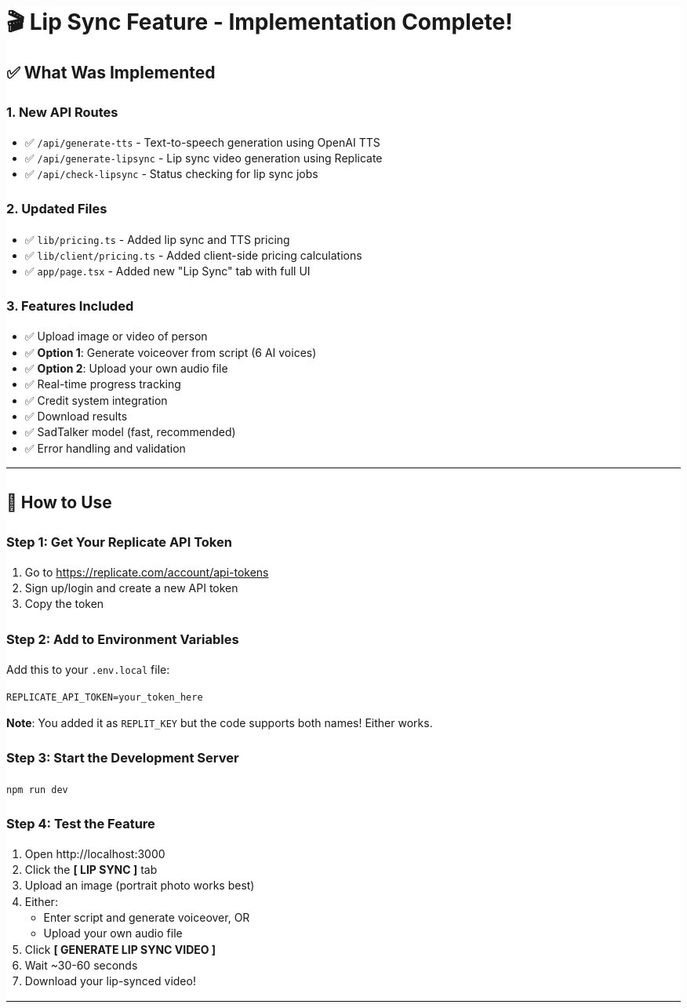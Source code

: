 # 🎬 Lip Sync Feature - Implementation Complete!

## ✅ What Was Implemented

### 1. **New API Routes**
- ✅ `/api/generate-tts` - Text-to-speech generation using OpenAI TTS
- ✅ `/api/generate-lipsync` - Lip sync video generation using Replicate
- ✅ `/api/check-lipsync` - Status checking for lip sync jobs

### 2. **Updated Files**
- ✅ `lib/pricing.ts` - Added lip sync and TTS pricing
- ✅ `lib/client/pricing.ts` - Added client-side pricing calculations
- ✅ `app/page.tsx` - Added new "Lip Sync" tab with full UI

### 3. **Features Included**
- ✅ Upload image or video of person
- ✅ **Option 1**: Generate voiceover from script (6 AI voices)
- ✅ **Option 2**: Upload your own audio file
- ✅ Real-time progress tracking
- ✅ Credit system integration
- ✅ Download results
- ✅ SadTalker model (fast, recommended)
- ✅ Error handling and validation

---

## 🚀 How to Use

### Step 1: Get Your Replicate API Token
1. Go to https://replicate.com/account/api-tokens
2. Sign up/login and create a new API token
3. Copy the token

### Step 2: Add to Environment Variables
Add this to your `.env.local` file:
```env
REPLICATE_API_TOKEN=your_token_here
```

**Note**: You added it as `REPLIT_KEY` but the code supports both names! Either works.

### Step 3: Start the Development Server
```bash
npm run dev
```

### Step 4: Test the Feature
1. Open http://localhost:3000
2. Click the **[ LIP SYNC ]** tab
3. Upload an image (portrait photo works best)
4. Either:
   - Enter script and generate voiceover, OR
   - Upload your own audio file
5. Click **[ GENERATE LIP SYNC VIDEO ]**
6. Wait ~30-60 seconds
7. Download your lip-synced video!

---